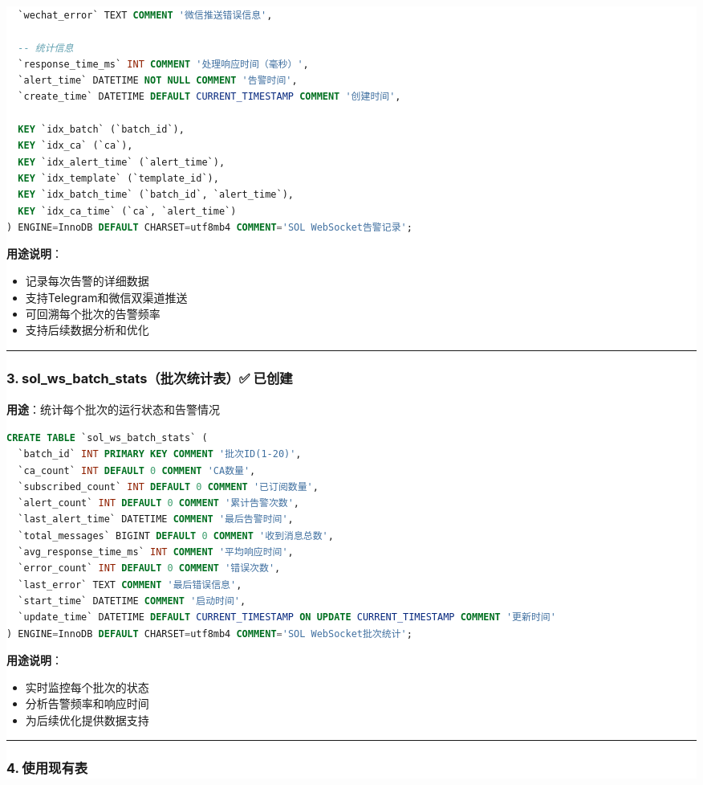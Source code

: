 ```sql
  `wechat_error` TEXT COMMENT '微信推送错误信息',
  
  -- 统计信息
  `response_time_ms` INT COMMENT '处理响应时间（毫秒）',
  `alert_time` DATETIME NOT NULL COMMENT '告警时间',
  `create_time` DATETIME DEFAULT CURRENT_TIMESTAMP COMMENT '创建时间',
  
  KEY `idx_batch` (`batch_id`),
  KEY `idx_ca` (`ca`),
  KEY `idx_alert_time` (`alert_time`),
  KEY `idx_template` (`template_id`),
  KEY `idx_batch_time` (`batch_id`, `alert_time`),
  KEY `idx_ca_time` (`ca`, `alert_time`)
) ENGINE=InnoDB DEFAULT CHARSET=utf8mb4 COMMENT='SOL WebSocket告警记录';
```

**用途说明**：
- 记录每次告警的详细数据
- 支持Telegram和微信双渠道推送
- 可回溯每个批次的告警频率
- 支持后续数据分析和优化

---

### 3. sol_ws_batch_stats（批次统计表）✅ 已创建

**用途**：统计每个批次的运行状态和告警情况

```sql
CREATE TABLE `sol_ws_batch_stats` (
  `batch_id` INT PRIMARY KEY COMMENT '批次ID(1-20)',
  `ca_count` INT DEFAULT 0 COMMENT 'CA数量',
  `subscribed_count` INT DEFAULT 0 COMMENT '已订阅数量',
  `alert_count` INT DEFAULT 0 COMMENT '累计告警次数',
  `last_alert_time` DATETIME COMMENT '最后告警时间',
  `total_messages` BIGINT DEFAULT 0 COMMENT '收到消息总数',
  `avg_response_time_ms` INT COMMENT '平均响应时间',
  `error_count` INT DEFAULT 0 COMMENT '错误次数',
  `last_error` TEXT COMMENT '最后错误信息',
  `start_time` DATETIME COMMENT '启动时间',
  `update_time` DATETIME DEFAULT CURRENT_TIMESTAMP ON UPDATE CURRENT_TIMESTAMP COMMENT '更新时间'
) ENGINE=InnoDB DEFAULT CHARSET=utf8mb4 COMMENT='SOL WebSocket批次统计';
```

**用途说明**：
- 实时监控每个批次的状态
- 分析告警频率和响应时间
- 为后续优化提供数据支持

---

### 4. 使用现有表
